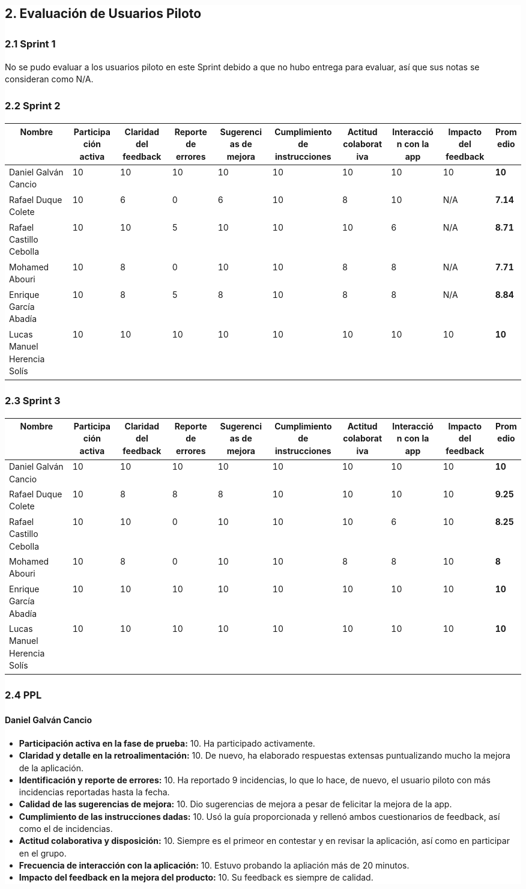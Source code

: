## 2. Evaluación de Usuarios Piloto

### 2.1 Sprint 1

  No se pudo evaluar a los usuarios piloto en este Sprint debido a que no hubo entrega para evaluar, así que sus notas se consideran como N/A.

### 2.2 Sprint 2

| Nombre  | Participación activa | Claridad del feedback | Reporte de errores | Sugerencias de mejora | Cumplimiento de instrucciones | Actitud colaborativa | Interacción con la app | Impacto del feedback | Promedio |
|---------|--------|--------|------|----|-------|--------|----|---------|----|
|   Daniel Galván Cancio   |  10 |  10  |  10 |  10 |  10 |  10  |  10 |  10  |   **10** |
|   Rafael Duque Colete   |  10 |  6 |  0 |  6 |  10 |  8 |  10 |  N/A |   **7.14** |
|   Rafael Castillo Cebolla | 10 |  10 |  5 |  10 |  10 |  10 |  6 |  N/A |   **8.71** |
|   Mohamed Abouri  | 10  |  8 |  0 |  10 |  10 |  8 |  8 |  N/A |   **7.71** |
|   Enrique García Abadía |  10  | 8 |  5 | 8|  10 |  8|  8 |  N/A |  **8.84** |
|   Lucas Manuel Herencia Solís  |  10 |  10  |  10 |  10 |  10 |  10  |  10 |  10  |   **10** |


### 2.3 Sprint 3

| Nombre  | Participación activa | Claridad del feedback | Reporte de errores | Sugerencias de mejora | Cumplimiento de instrucciones | Actitud colaborativa | Interacción con la app | Impacto del feedback | Promedio |
|---------|--------|--------|------|----|-------|--------|----|---------|----|
|   Daniel Galván Cancio   |  10 |  10  |  10 |  10 |  10 |  10  |  10 |  10  |   **10** |
|   Rafael Duque Colete   |  10 |  8 |  8 |  8 |  10 |  10 |  10 |  10 |   **9.25** |
|   Rafael Castillo Cebolla | 10 |  10 |  0 |  10 |  10 |  10 |  6 |  10 |   **8.25** |
|   Mohamed Abouri  | 10  |  8 |  0 |  10 |  10 |  8 |  8 |  10 |   **8** |
|   Enrique García Abadía |  10  | 10 |  10 | 10 |  10 |  10 |  10 |  10 |  **10** |
|   Lucas Manuel Herencia Solís  |  10 |  10  |  10 |  10 |  10 |  10  |  10 |  10  |   **10** |


### 2.4 PPL

#### Daniel Galván Cancio
- **Participación activa en la fase de prueba:** 10. Ha participado activamente.
- **Claridad y detalle en la retroalimentación:** 10. De nuevo, ha elaborado respuestas extensas puntualizando mucho la mejora de la aplicación.
- **Identificación y reporte de errores:** 10. Ha reportado 9 incidencias, lo que lo hace, de nuevo, el usuario piloto con más incidencias reportadas hasta la fecha.
- **Calidad de las sugerencias de mejora:** 10. Dio sugerencias de mejora a pesar de felicitar la mejora de la app.
- **Cumplimiento de las instrucciones dadas:** 10. Usó la guía proporcionada y rellenó ambos cuestionarios de feedback, así como el de incidencias.
- **Actitud colaborativa y disposición:** 10. Siempre es el primeor en contestar y en revisar la aplicación, así como en participar en el grupo.
- **Frecuencia de interacción con la aplicación:** 10. Estuvo probando la apliación más de 20 minutos.
- **Impacto del feedback en la mejora del producto:** 10. Su feedback es siempre de calidad.
